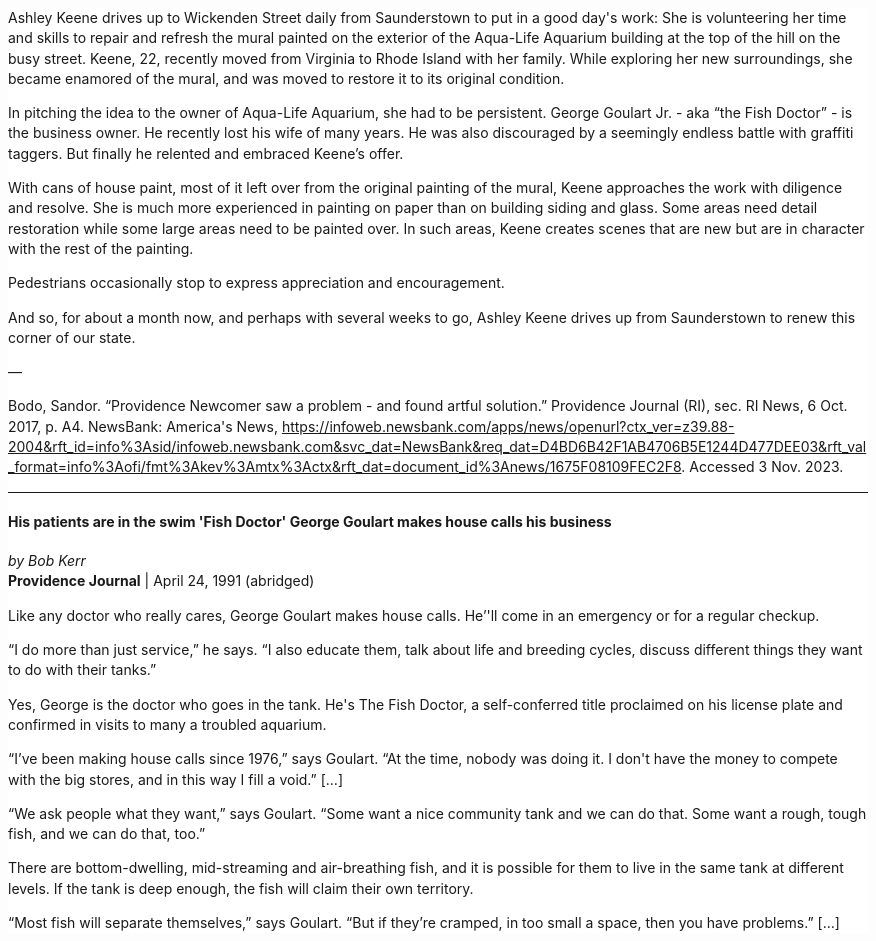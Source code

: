 Ashley Keene drives up to Wickenden Street daily from Saunderstown to put in a good day's work: She is volunteering her time and skills to repair and refresh the mural painted on the exterior of the Aqua-Life Aquarium building at the top of the hill on the busy street. Keene, 22, recently moved from Virginia to Rhode Island with her family. While exploring her new surroundings, she became enamored of the mural, and was moved to restore it to its original condition.

In pitching the idea to the owner of Aqua-Life Aquarium, she had to be persistent. George Goulart Jr. - aka “the Fish Doctor” - is the business owner. He recently lost his wife of many years. He was also discouraged by a seemingly endless battle with graffiti taggers. But finally he relented and embraced Keene’s offer.

With cans of house paint, most of it left over from the original painting of the mural, Keene approaches the work with diligence and resolve. She is much more experienced in painting on paper than on building siding and glass. Some areas need detail restoration while some large areas need to be painted over. In such areas, Keene creates scenes that are new but are in character with the rest of the painting.

Pedestrians occasionally stop to express appreciation and encouragement.

And so, for about a month now, and perhaps with several weeks to go, Ashley Keene drives up from Saunderstown to renew this corner of our state.

—

Bodo, Sandor. “Providence Newcomer saw a problem - and found artful solution.” Providence Journal (RI), sec. RI News, 6 Oct. 2017, p. A4. NewsBank: America's News, https://infoweb.newsbank.com/apps/news/openurl?ctx_ver=z39.88-2004&rft_id=info%3Asid/infoweb.newsbank.com&svc_dat=NewsBank&req_dat=D4BD6B42F1AB4706B5E1244D477DEE03&rft_val_format=info%3Aofi/fmt%3Akev%3Amtx%3Actx&rft_dat=document_id%3Anews/1675F08109FEC2F8. Accessed 3 Nov. 2023.

***

#### His patients are in the swim 'Fish Doctor' George Goulart makes house calls his business

_by Bob Kerr_  
**Providence Journal** | April 24, 1991 (abridged)

Like any doctor who really cares, George Goulart makes house calls. He’'ll come in an emergency or for a regular checkup.

“I do more than just service,” he says. “I also educate them, talk about life and breeding cycles, discuss different things they want to do with their tanks.”

Yes, George is the doctor who goes in the tank. He's The Fish Doctor, a self-conferred title proclaimed on his license plate and confirmed in visits to many a troubled aquarium.

“I’ve been making house calls since 1976,” says Goulart. “At the time, nobody was doing it. I don't have the money to compete with the big stores, and in this way I fill a void.” […]

“We ask people what they want,” says Goulart. “Some want a nice community tank and we can do that. Some want a rough, tough fish, and we can do that, too.”

There are bottom-dwelling, mid-streaming and air-breathing fish, and it is possible for them to live in the same tank at different levels. If the tank is deep enough, the fish will claim their own territory.

“Most fish will separate themselves,” says Goulart. “But if they’re cramped, in too small a space, then you have problems.” […]
